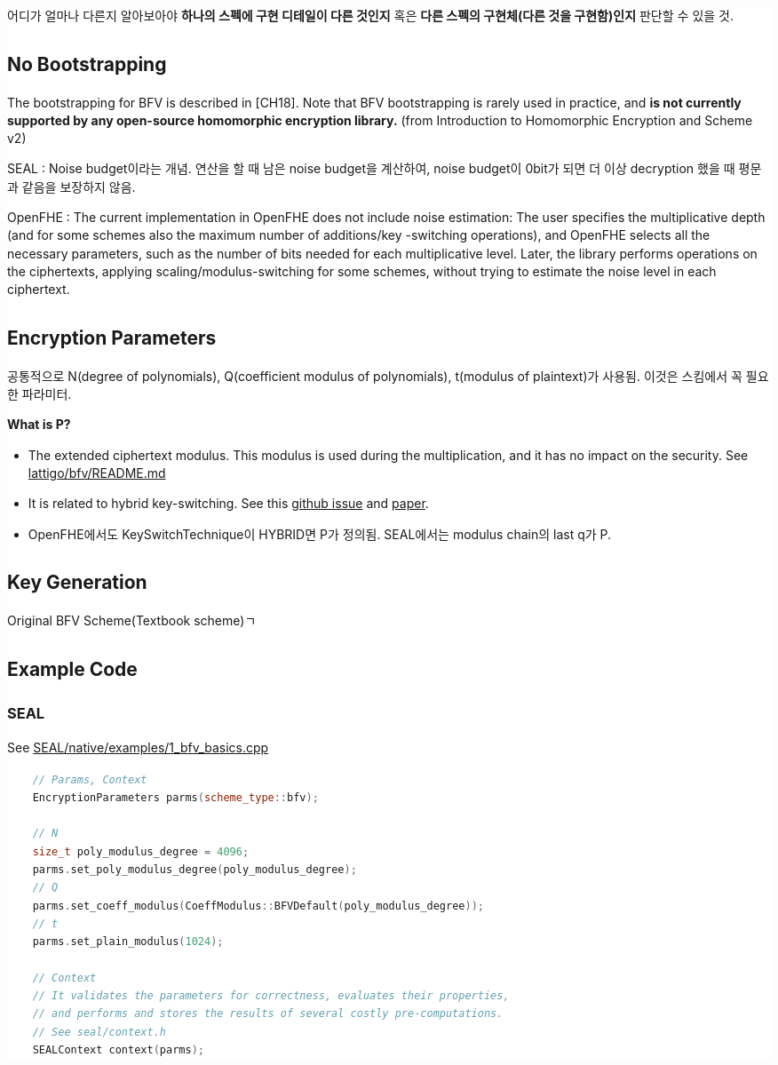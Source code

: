 어디가 얼마나 다른지 알아보아야 **하나의 스펙에 구현 디테일이 다른 것인지** 혹은 **다른 스펙의 구현체(다른 것을 구현함)인지** 판단할 수 있을 것.

## No Bootstrapping

The bootstrapping for BFV is described in [CH18]. Note that BFV bootstrapping is rarely used in practice, and **is not currently supported by any open-source homomorphic encryption library.** (from Introduction to Homomorphic Encryption and Scheme v2)

SEAL : Noise budget이라는 개념. 연산을 할 때 남은 noise budget을 계산하여, noise budget이 0bit가 되면 더 이상 decryption 했을 때 평문과 같음을 보장하지 않음.

OpenFHE : The current implementation in OpenFHE does not include noise estimation: The user specifies the
multiplicative depth (and for some schemes also the maximum number of additions/key -switching
operations), and OpenFHE selects all the necessary parameters, such as the number of bits needed
for each multiplicative level. Later, the library performs operations on the ciphertexts, applying
scaling/modulus-switching for some schemes, without trying to estimate the noise level in each
ciphertext.

## Encryption Parameters

공통적으로 N(degree of polynomials), Q(coefficient modulus of polynomials), t(modulus of plaintext)가 사용됨. 이것은 스킴에서 꼭 필요한 파라미터.

**What is P?**

- The extended ciphertext modulus. This modulus
  is used during the multiplication, and it has no impact on the security.
  See [lattigo/bfv/README.md](https://github.com/tuneinsight/lattigo/blob/master/bfv/README.md)

- It is related to hybrid key-switching.
  See this [github issue](https://github.com/tuneinsight/lattigo/issues/177) and [paper](https://eprint.iacr.org/2020/1203).

- OpenFHE에서도 KeySwitchTechnique이 HYBRID면 P가 정의됨.
  SEAL에서는 modulus chain의 last q가 P.

## Key Generation

Original BFV Scheme(Textbook scheme)ㄱ

## Example Code

### SEAL

See [SEAL/native/examples/1_bfv_basics.cpp](https://github.com/microsoft/SEAL/blob/main/native/examples/1_bfv_basics.cpp)

```cpp
    // Params, Context
    EncryptionParameters parms(scheme_type::bfv);

    // N
    size_t poly_modulus_degree = 4096;
    parms.set_poly_modulus_degree(poly_modulus_degree);
    // Q
    parms.set_coeff_modulus(CoeffModulus::BFVDefault(poly_modulus_degree));
    // t
    parms.set_plain_modulus(1024);

    // Context
    // It validates the parameters for correctness, evaluates their properties,
    // and performs and stores the results of several costly pre-computations.
    // See seal/context.h
    SEALContext context(parms);

```